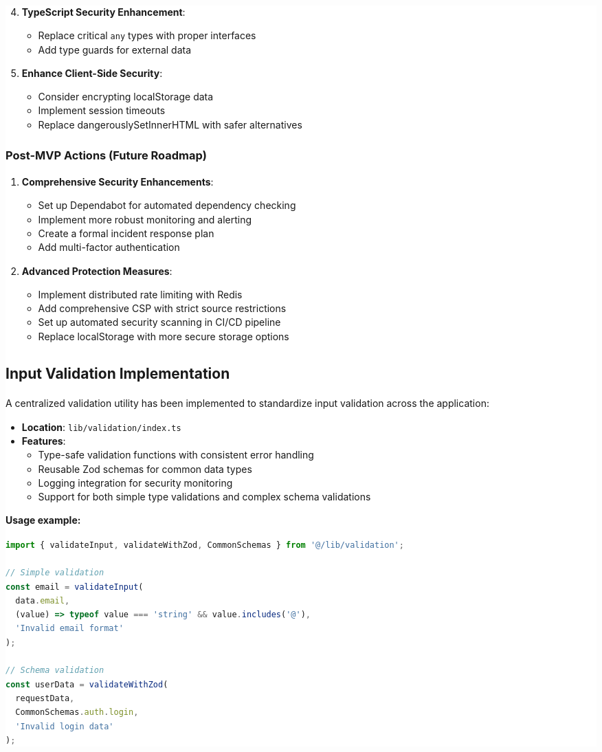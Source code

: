 4. **TypeScript Security Enhancement**:
   - Replace critical `any` types with proper interfaces
   - Add type guards for external data

5. **Enhance Client-Side Security**:
   - Consider encrypting localStorage data
   - Implement session timeouts
   - Replace dangerouslySetInnerHTML with safer alternatives

### Post-MVP Actions (Future Roadmap)
1. **Comprehensive Security Enhancements**:
   - Set up Dependabot for automated dependency checking
   - Implement more robust monitoring and alerting
   - Create a formal incident response plan
   - Add multi-factor authentication

2. **Advanced Protection Measures**:
   - Implement distributed rate limiting with Redis
   - Add comprehensive CSP with strict source restrictions
   - Set up automated security scanning in CI/CD pipeline
   - Replace localStorage with more secure storage options

## Input Validation Implementation

A centralized validation utility has been implemented to standardize input validation across the application:

- **Location**: `lib/validation/index.ts`
- **Features**:
  - Type-safe validation functions with consistent error handling
  - Reusable Zod schemas for common data types
  - Logging integration for security monitoring
  - Support for both simple type validations and complex schema validations

**Usage example:**

```typescript
import { validateInput, validateWithZod, CommonSchemas } from '@/lib/validation';

// Simple validation
const email = validateInput(
  data.email,
  (value) => typeof value === 'string' && value.includes('@'),
  'Invalid email format'
);

// Schema validation
const userData = validateWithZod(
  requestData,
  CommonSchemas.auth.login,
  'Invalid login data'
);
```
